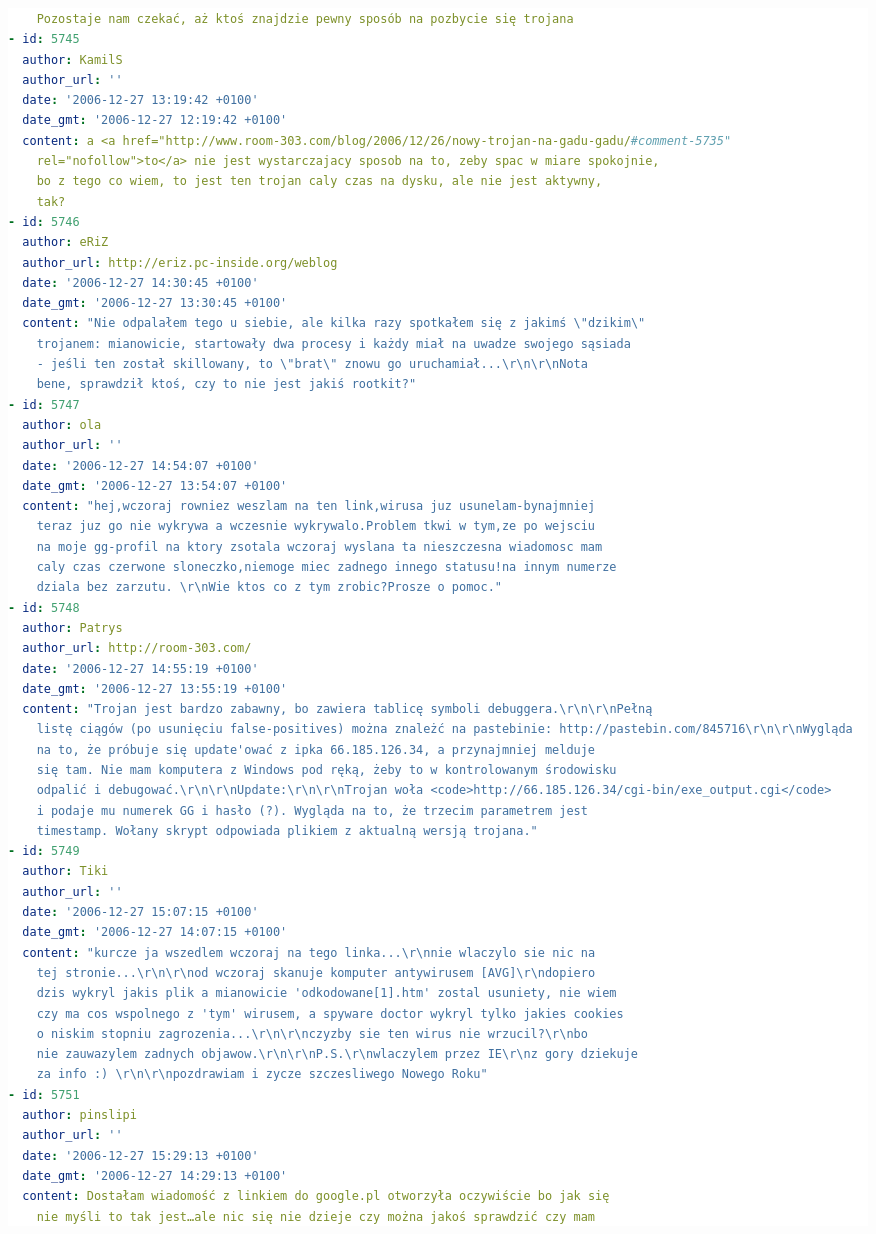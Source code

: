 ```yaml
    Pozostaje nam czekać, aż ktoś znajdzie pewny sposób na pozbycie się trojana
- id: 5745
  author: KamilS
  author_url: ''
  date: '2006-12-27 13:19:42 +0100'
  date_gmt: '2006-12-27 12:19:42 +0100'
  content: a <a href="http://www.room-303.com/blog/2006/12/26/nowy-trojan-na-gadu-gadu/#comment-5735"
    rel="nofollow">to</a> nie jest wystarczajacy sposob na to, zeby spac w miare spokojnie,
    bo z tego co wiem, to jest ten trojan caly czas na dysku, ale nie jest aktywny,
    tak?
- id: 5746
  author: eRiZ
  author_url: http://eriz.pc-inside.org/weblog
  date: '2006-12-27 14:30:45 +0100'
  date_gmt: '2006-12-27 13:30:45 +0100'
  content: "Nie odpalałem tego u siebie, ale kilka razy spotkałem się z jakimś \"dzikim\"
    trojanem: mianowicie, startowały dwa procesy i każdy miał na uwadze swojego sąsiada
    - jeśli ten został skillowany, to \"brat\" znowu go uruchamiał...\r\n\r\nNota
    bene, sprawdził ktoś, czy to nie jest jakiś rootkit?"
- id: 5747
  author: ola
  author_url: ''
  date: '2006-12-27 14:54:07 +0100'
  date_gmt: '2006-12-27 13:54:07 +0100'
  content: "hej,wczoraj rowniez weszlam na ten link,wirusa juz usunelam-bynajmniej
    teraz juz go nie wykrywa a wczesnie wykrywalo.Problem tkwi w tym,ze po wejsciu
    na moje gg-profil na ktory zsotala wczoraj wyslana ta nieszczesna wiadomosc mam
    caly czas czerwone sloneczko,niemoge miec zadnego innego statusu!na innym numerze
    dziala bez zarzutu. \r\nWie ktos co z tym zrobic?Prosze o pomoc."
- id: 5748
  author: Patrys
  author_url: http://room-303.com/
  date: '2006-12-27 14:55:19 +0100'
  date_gmt: '2006-12-27 13:55:19 +0100'
  content: "Trojan jest bardzo zabawny, bo zawiera tablicę symboli debuggera.\r\n\r\nPełną
    listę ciągów (po usunięciu false-positives) można znależć na pastebinie: http://pastebin.com/845716\r\n\r\nWygląda
    na to, że próbuje się update'ować z ipka 66.185.126.34, a przynajmniej melduje
    się tam. Nie mam komputera z Windows pod ręką, żeby to w kontrolowanym środowisku
    odpalić i debugować.\r\n\r\nUpdate:\r\n\r\nTrojan woła <code>http://66.185.126.34/cgi-bin/exe_output.cgi</code>
    i podaje mu numerek GG i hasło (?). Wygląda na to, że trzecim parametrem jest
    timestamp. Wołany skrypt odpowiada plikiem z aktualną wersją trojana."
- id: 5749
  author: Tiki
  author_url: ''
  date: '2006-12-27 15:07:15 +0100'
  date_gmt: '2006-12-27 14:07:15 +0100'
  content: "kurcze ja wszedlem wczoraj na tego linka...\r\nnie wlaczylo sie nic na
    tej stronie...\r\n\r\nod wczoraj skanuje komputer antywirusem [AVG]\r\ndopiero
    dzis wykryl jakis plik a mianowicie 'odkodowane[1].htm' zostal usuniety, nie wiem
    czy ma cos wspolnego z 'tym' wirusem, a spyware doctor wykryl tylko jakies cookies
    o niskim stopniu zagrozenia...\r\n\r\nczyzby sie ten wirus nie wrzucil?\r\nbo
    nie zauwazylem zadnych objawow.\r\n\r\nP.S.\r\nwlaczylem przez IE\r\nz gory dziekuje
    za info :) \r\n\r\npozdrawiam i zycze szczesliwego Nowego Roku"
- id: 5751
  author: pinslipi
  author_url: ''
  date: '2006-12-27 15:29:13 +0100'
  date_gmt: '2006-12-27 14:29:13 +0100'
  content: Dostałam wiadomość z linkiem do google.pl otworzyła oczywiście bo jak się
    nie myśli to tak jest…ale nic się nie dzieje czy można jakoś sprawdzić czy mam
```